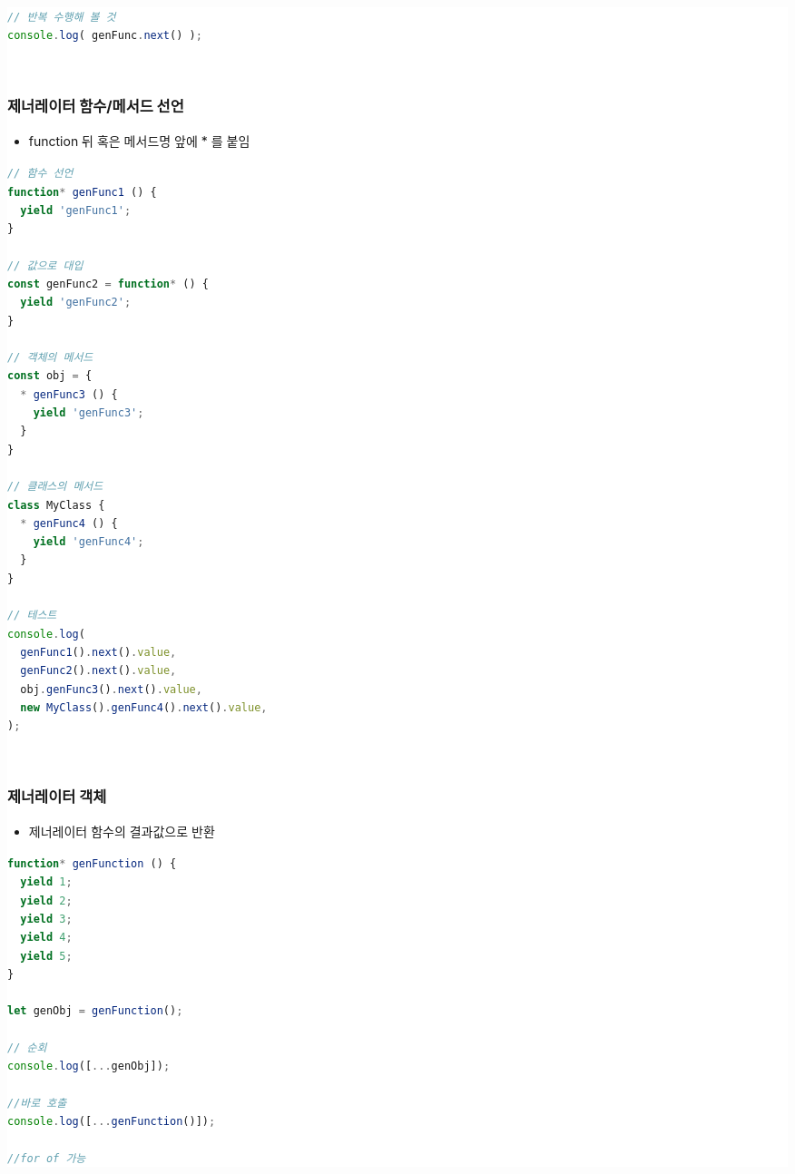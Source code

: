 ``` javascript
// 반복 수행해 볼 것
console.log( genFunc.next() );
```

<br/>

### 제너레이터 함수/메서드 선언
- function 뒤 혹은 메서드명 앞에 * 를 붙임
``` javascript
// 함수 선언
function* genFunc1 () {
  yield 'genFunc1';
}

// 값으로 대입
const genFunc2 = function* () {
  yield 'genFunc2';
}

// 객체의 메서드
const obj = {
  * genFunc3 () {
    yield 'genFunc3';
  }
}

// 클래스의 메서드
class MyClass {
  * genFunc4 () {
    yield 'genFunc4';
  }
}

// 테스트
console.log(
  genFunc1().next().value,
  genFunc2().next().value,
  obj.genFunc3().next().value,
  new MyClass().genFunc4().next().value,
);
```

<br/>

### 제너레이터 객체
- 제너레이터 함수의 결과값으로 반환
``` javascript
function* genFunction () {
  yield 1;
  yield 2;
  yield 3;
  yield 4;
  yield 5;
}

let genObj = genFunction();

// 순회
console.log([...genObj]);

//바로 호출
console.log([...genFunction()]);

//for of 가능
```